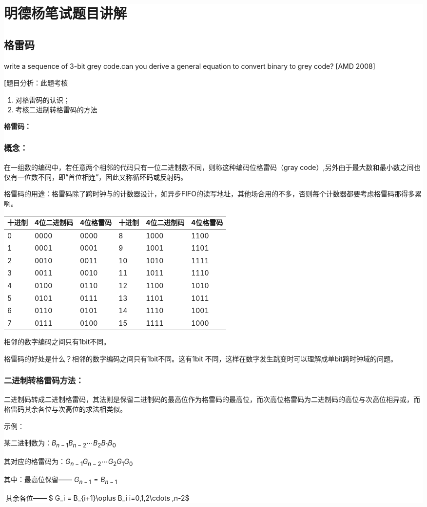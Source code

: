 # 明德杨笔试题目讲解



## 格雷码

write a sequence of 3-bit grey code.can you derive a general equation to convert binary to grey code? [AMD 2008]

 [题目分析：此题考核

1. 对格雷码的认识；
2. 考核二进制转格雷码的方法

**格雷码：**

### 概念：

在一组数的编码中，若任意两个相邻的代码只有一位二进制数不同，则称这种编码位格雷码（gray code）,另外由于最大数和最小数之间也仅有一位数不同，即“首位相连”，因此又称循环码或反射码。

格雷码的用途：格雷码除了跨时钟与的计数器设计，如异步FIFO的读写地址，其他场合用的不多，否则每个计数器都要考虑格雷码那得多累啊。

| 十进制 | 4位二进制码 | 4位格雷码 | 十进制 | 4位二进制码 | 4位格雷码 |
| ------ | ----------- | --------- | ------ | ----------- | --------- |
| 0      | 0000        | 0000      | 8      | 1000        | 1100      |
| 1      | 0001        | 0001      | 9      | 1001        | 1101      |
| 2      | 0010        | 0011      | 10     | 1010        | 1111      |
| 3      | 0011        | 0010      | 11     | 1011        | 1110      |
| 4      | 0100        | 0110      | 12     | 1100        | 1010      |
| 5      | 0101        | 0111      | 13     | 1101        | 1011      |
| 6      | 0110        | 0101      | 14     | 1110        | 1001      |
| 7      | 0111        | 0100      | 15     | 1111        | 1000      |

相邻的数字编码之间只有1bit不同。

格雷码的好处是什么？相邻的数字编码之间只有1bit不同。这有1bit 不同，这样在数字发生跳变时可以理解成单bit跨时钟域的问题。

### 二进制转格雷码方法：

二进制码转成二进制格雷码，其法则是保留二进制码的最高位作为格雷码的最高位，而次高位格雷码为二进制码的高位与次高位相异或，而格雷码其余各位与次高位的求法相类似。

示例：

某二进制数为：$B_{n-1}B_{n-2}\cdots B_{2}B_{1}B_{0}$

其对应的格雷码为：$G_{n-1}G_{n-2}\cdots G_{2}G_{1}G_{0}$

其中：最高位保留—— $G_{n-1} = B_{n-1}$

​			其余各位—— $ G_i = B_{i+1}\oplus B_i i=0,1,2\cdots ,n-2$
